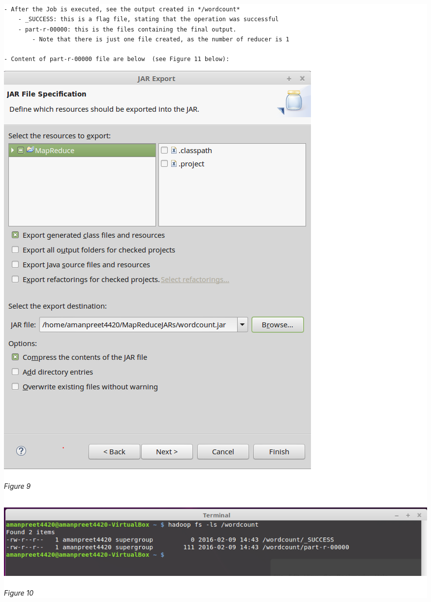 	- After the Job is executed, see the output created in */wordcount*
		- _SUCCESS: this is a flag file, stating that the operation was successful
		- part-r-00000: this is the files containing the final output.
			- Note that there is just one file created, as the number of reducer is 1

	- Content of part-r-00000 file are below  (see Figure 11 below):

![](Images/FMRP/9.png)
###### Figure 9 ######

![](Images/FMRP/10.png)
###### Figure 10 ######
